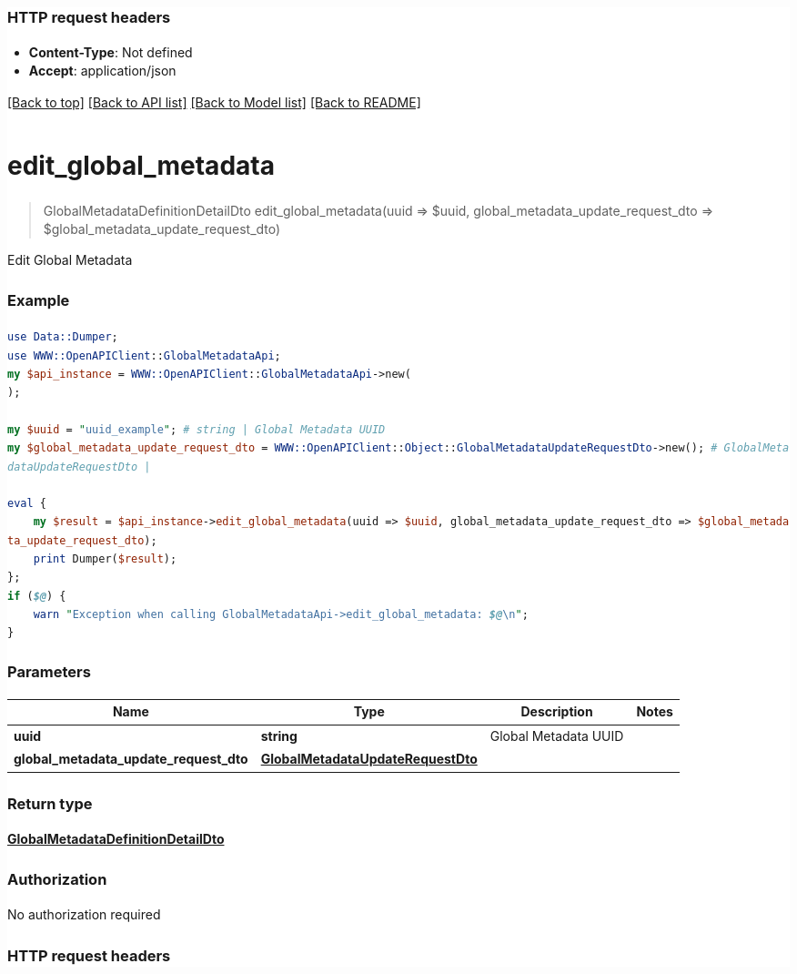 ### HTTP request headers

 - **Content-Type**: Not defined
 - **Accept**: application/json

[[Back to top]](#) [[Back to API list]](../README.md#documentation-for-api-endpoints) [[Back to Model list]](../README.md#documentation-for-models) [[Back to README]](../README.md)

# **edit_global_metadata**
> GlobalMetadataDefinitionDetailDto edit_global_metadata(uuid => $uuid, global_metadata_update_request_dto => $global_metadata_update_request_dto)

Edit Global Metadata

### Example
```perl
use Data::Dumper;
use WWW::OpenAPIClient::GlobalMetadataApi;
my $api_instance = WWW::OpenAPIClient::GlobalMetadataApi->new(
);

my $uuid = "uuid_example"; # string | Global Metadata UUID
my $global_metadata_update_request_dto = WWW::OpenAPIClient::Object::GlobalMetadataUpdateRequestDto->new(); # GlobalMetadataUpdateRequestDto | 

eval {
    my $result = $api_instance->edit_global_metadata(uuid => $uuid, global_metadata_update_request_dto => $global_metadata_update_request_dto);
    print Dumper($result);
};
if ($@) {
    warn "Exception when calling GlobalMetadataApi->edit_global_metadata: $@\n";
}
```

### Parameters

Name | Type | Description  | Notes
------------- | ------------- | ------------- | -------------
 **uuid** | **string**| Global Metadata UUID | 
 **global_metadata_update_request_dto** | [**GlobalMetadataUpdateRequestDto**](GlobalMetadataUpdateRequestDto.md)|  | 

### Return type

[**GlobalMetadataDefinitionDetailDto**](GlobalMetadataDefinitionDetailDto.md)

### Authorization

No authorization required

### HTTP request headers
